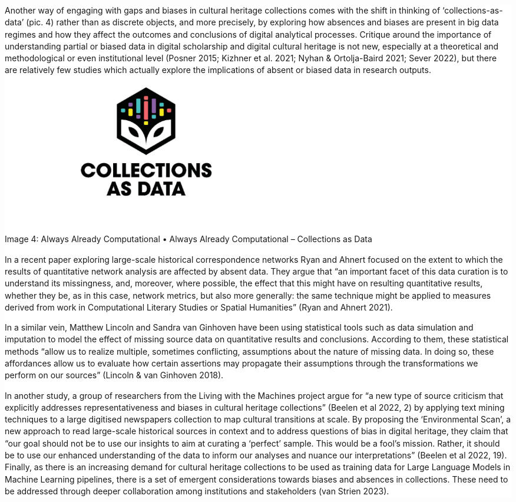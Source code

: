 Another way of engaging with gaps and biases in cultural heritage collections comes with the shift in thinking of ‘collections-as-data’ (pic. 4) rather than as discrete objects, and more precisely, by exploring how absences and biases are present in big data regimes and how they affect the outcomes and conclusions of digital analytical processes. Critique around the importance of understanding partial or biased data in digital scholarship and digital cultural heritage is not new, especially at a theoretical and methodological or even institutional level (Posner 2015; Kizhner et al. 2021; Nyhan & Ortolja-Baird 2021; Sever 2022), but there are relatively few studies which actually explore the  implications of absent or biased data in research outputs.

<figure><a href="../images/Pic4.png"><img src="../images/Pic4.png" width="400px" style="margin-bottom: 40px" alt="An icon with a face with eyes, below the text reads 'collections as data"/></a></figure> 

Image 4: Always Already Computational • Always Already Computational – Collections as Data


In a recent paper exploring large-scale historical correspondence networks Ryan and Ahnert focused on the extent to which the results of quantitative network analysis are affected by absent data. They argue that “an important facet of this data curation is to understand its missingness, and, moreover, where possible, the effect that this might have on resulting quantitative results, whether they be, as in this case, network metrics, but also more generally: the same technique might be applied to measures derived from work in Computational Literary Studies or Spatial Humanities” (Ryan and Ahnert 2021).

In a similar vein, Matthew Lincoln and Sandra van Ginhoven have been using statistical tools such as data simulation and imputation to model the effect of missing source data on quantitative results and conclusions. According to them, these statistical methods “allow us to realize multiple, sometimes conflicting, assumptions about the nature of missing data. In doing so, these affordances allow us to evaluate how certain assertions may propagate their assumptions through the transformations we perform on our sources” (Lincoln & van Ginhoven 2018).

In another study, a group of researchers from the Living with the Machines project argue for “a new type of source criticism that explicitly addresses representativeness and biases in cultural heritage collections” (Beelen et al 2022, 2) by applying text mining techniques to a large digitised newspapers collection to map cultural transitions at scale. By proposing the ‘Environmental Scan’, a new approach to read large-scale historical sources in context and to address questions of bias in digital heritage, they claim that “our goal should not be to use our insights to aim at curating a ‘perfect’ sample. This would be a fool’s mission. Rather, it should be to use our enhanced understanding of the data to inform our analyses and nuance our interpretations” (Beelen et al 2022, 19). Finally, as there is an increasing demand for cultural heritage collections to be used as training data for Large Language Models in Machine Learning pipelines, there is a set of emergent considerations towards biases and absences in collections. These need to be addressed through deeper collaboration among institutions and stakeholders (van Strien 2023).
